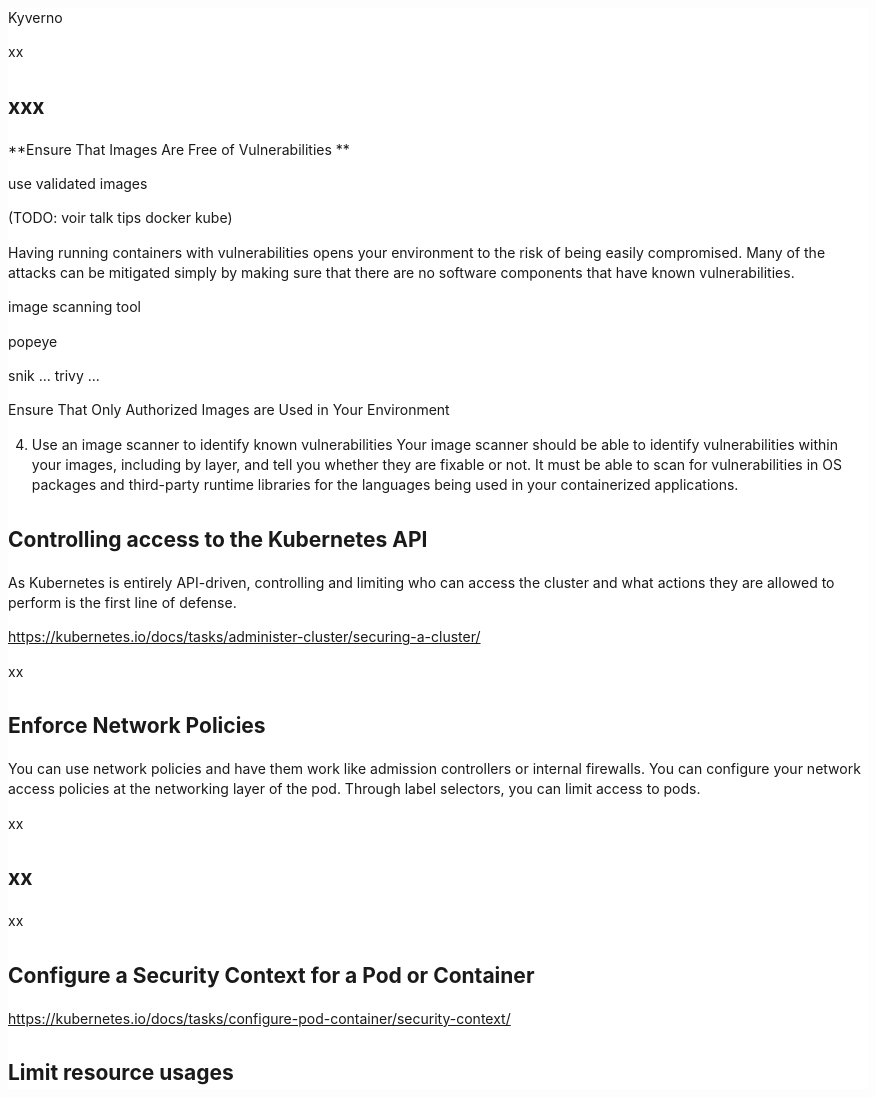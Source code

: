 Kyverno

xx

## xxx

**Ensure That Images Are Free of Vulnerabilities **

use validated images

(TODO: voir talk tips docker kube)

Having running containers with vulnerabilities opens your environment to the risk of being easily compromised. Many of the attacks can be mitigated simply by making sure that there are no software components that have known vulnerabilities.

image scanning tool

popeye

snik ... trivy ...

Ensure That Only Authorized Images are Used in Your Environment 

4) Use an image scanner to identify known vulnerabilities
Your image scanner sho­uld be able to identify vulnerabilities within your images, including by layer, and tell you whether they are fixable or not. It must be able to scan for vulnerabilities in OS packages and third-party runtime libraries for the languages being used in your containerized applications.

## Controlling access to the Kubernetes API

As Kubernetes is entirely API-driven, controlling and limiting who can access the cluster and what actions they are allowed to perform is the first line of defense.

https://kubernetes.io/docs/tasks/administer-cluster/securing-a-cluster/

xx

## Enforce Network Policies

You can use network policies and have them work like admission controllers or internal firewalls. You can configure your network access policies at the networking layer of the pod. Through label selectors, you can limit access to pods.

xx

## xx

xx

## Configure a Security Context for a Pod or Container

https://kubernetes.io/docs/tasks/configure-pod-container/security-context/

## Limit resource usages
